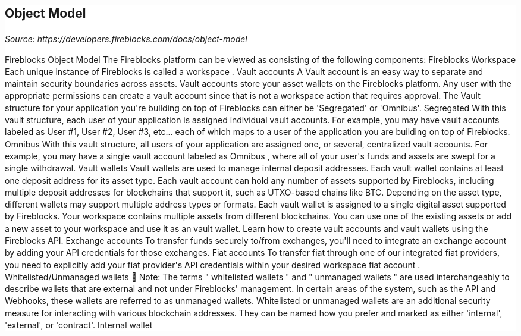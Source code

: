 ## Object Model

*Source: https://developers.fireblocks.com/docs/object-model*

Fireblocks Object Model
The Fireblocks platform can be viewed as consisting of the following components:
Fireblocks Workspace
Each unique instance of Fireblocks is called a
workspace
.
Vault accounts
A
Vault account
is an easy way to separate and maintain security boundaries across assets.
Vault accounts store your asset wallets on the Fireblocks platform. Any user with the appropriate permissions can create a vault account since that is not a workspace action that requires approval.
The
Vault structure
for your application you're building on top of Fireblocks can either be 'Segregated' or 'Omnibus'.
Segregated
With this vault structure, each user of your application is assigned individual vault accounts.
For example, you may have vault accounts labeled as
User #1, User #2, User #3, etc...
each of which maps to a user of the application you are building on top of Fireblocks.
Omnibus
With this vault structure, all users of your application are assigned one, or several, centralized vault accounts.
For example, you may have a single vault account labeled as
Omnibus
, where all of your user's funds and assets are swept for a single withdrawal.
Vault wallets
Vault wallets are used to manage internal deposit addresses. Each vault wallet contains at least one deposit address for its asset type.
Each vault account can hold any number of assets supported by Fireblocks, including multiple deposit addresses for blockchains that support it, such as UTXO-based chains like BTC. Depending on the asset type, different wallets may support multiple address types or formats. Each vault wallet is assigned to a single digital asset supported by Fireblocks.
Your workspace contains multiple assets from different blockchains. You can use one of the existing assets or add a new asset to your workspace and use it as an vault wallet.
Learn how to create vault accounts and vault wallets using the Fireblocks API.
Exchange accounts
To transfer funds securely to/from exchanges, you'll need to integrate an
exchange account
by adding your API credentials for those exchanges.
Fiat accounts
To transfer fiat through one of our integrated fiat providers, you need to explicitly add your fiat provider's API credentials within your desired workspace
fiat account
.
Whitelisted/Unmanaged wallets
📘
Note:
The terms "
whitelisted wallets
" and "
unmanaged wallets
" are used interchangeably to describe wallets that are external and not under Fireblocks' management. In certain areas of the system, such as the API and Webhooks, these wallets are referred to as unmanaged wallets.
Whitelisted or unmanaged wallets are an additional security measure for interacting with various blockchain addresses. They can be named how you prefer and marked as either 'internal', 'external', or 'contract'.
Internal wallet